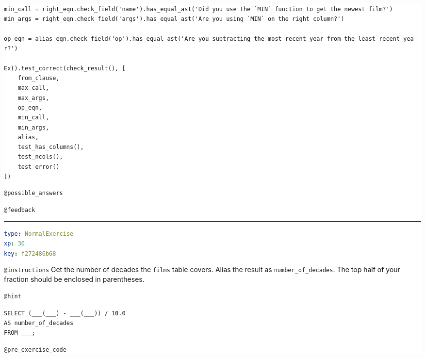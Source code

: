 ```{python}
min_call = right_eqn.check_field('name').has_equal_ast('Did you use the `MIN` function to get the newest film?')
min_args = right_eqn.check_field('args').has_equal_ast('Are you using `MIN` on the right column?')

op_eqn = alias_eqn.check_field('op').has_equal_ast('Are you subtracting the most recent year from the least recent year?')

Ex().test_correct(check_result(), [
    from_clause,
    max_call,
    max_args,
    op_eqn,
    min_call,
    min_args,
    alias,
    test_has_columns(),
    test_ncols(),
    test_error()
])

```


`@possible_answers`


`@feedback`



***



```yaml
type: NormalExercise 
xp: 30 
key: f272486b68   
```





`@instructions`
Get the number of decades the `films` table covers. Alias the result as `number_of_decades`. The top half of your fraction should be enclosed in parentheses.

`@hint`
```
SELECT (___(___) - ___(___)) / 10.0
AS number_of_decades
FROM ___;
```

`@pre_exercise_code`

```{python}

```

